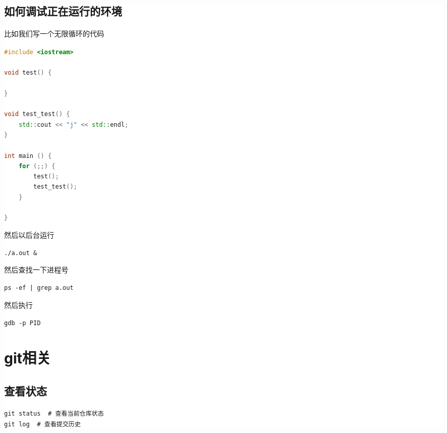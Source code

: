 
## 如何调试正在运行的环境

比如我们写一个无限循环的代码

```c++
#include <iostream>

void test() {

}

void test_test() {
    std::cout << "j" << std::endl;
}

int main () {
    for (;;) {
        test();
        test_test();
    }
    
}
```

然后以后台运行

```
./a.out &
```

然后查找一下进程号

```
ps -ef | grep a.out
```

然后执行

```
gdb -p PID
```







# git相关

## 查看状态

```
git status  # 查看当前仓库状态
git log  # 查看提交历史
```
